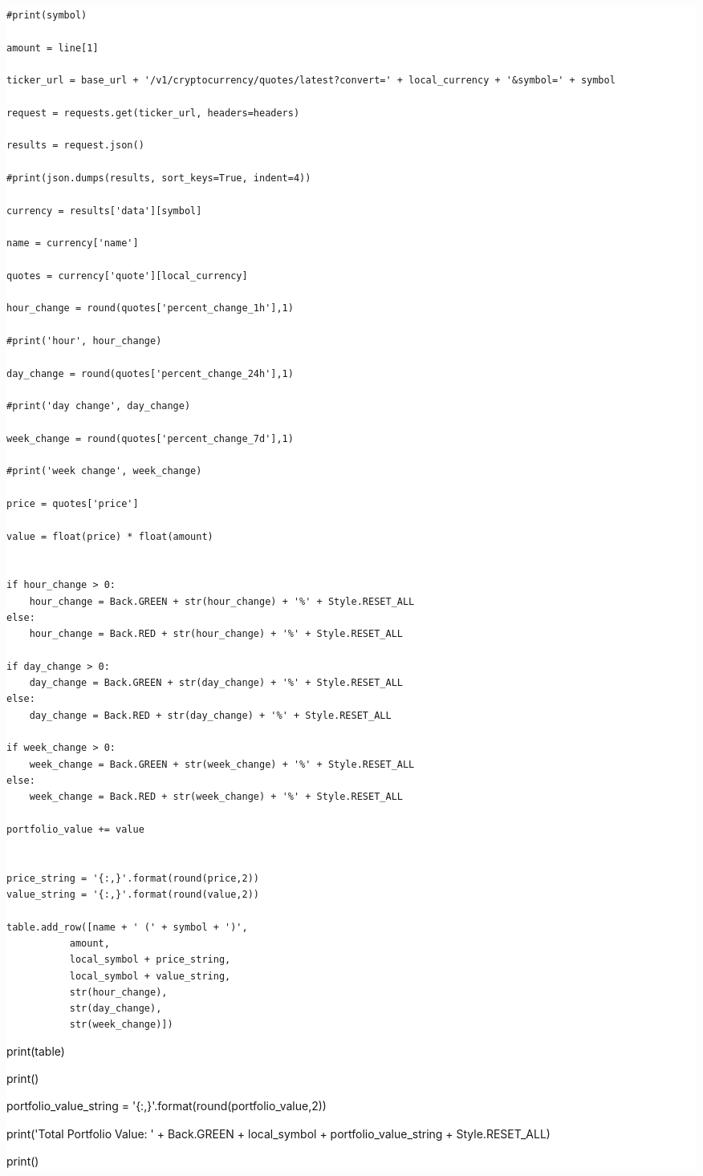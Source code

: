 
    #print(symbol)

    amount = line[1]

    ticker_url = base_url + '/v1/cryptocurrency/quotes/latest?convert=' + local_currency + '&symbol=' + symbol

    request = requests.get(ticker_url, headers=headers)

    results = request.json()

    #print(json.dumps(results, sort_keys=True, indent=4))

    currency = results['data'][symbol]

    name = currency['name']

    quotes = currency['quote'][local_currency]

    hour_change = round(quotes['percent_change_1h'],1)

    #print('hour', hour_change)

    day_change = round(quotes['percent_change_24h'],1)

    #print('day change', day_change)

    week_change = round(quotes['percent_change_7d'],1)

    #print('week change', week_change)

    price = quotes['price']

    value = float(price) * float(amount)


    if hour_change > 0:
        hour_change = Back.GREEN + str(hour_change) + '%' + Style.RESET_ALL
    else:
        hour_change = Back.RED + str(hour_change) + '%' + Style.RESET_ALL

    if day_change > 0:
        day_change = Back.GREEN + str(day_change) + '%' + Style.RESET_ALL
    else:
        day_change = Back.RED + str(day_change) + '%' + Style.RESET_ALL

    if week_change > 0:
        week_change = Back.GREEN + str(week_change) + '%' + Style.RESET_ALL
    else:
        week_change = Back.RED + str(week_change) + '%' + Style.RESET_ALL

    portfolio_value += value


    price_string = '{:,}'.format(round(price,2))
    value_string = '{:,}'.format(round(value,2))

    table.add_row([name + ' (' + symbol + ')',
               amount,
               local_symbol + price_string,
               local_symbol + value_string,
               str(hour_change),
               str(day_change),
               str(week_change)])

print(table)

print()

portfolio_value_string = '{:,}'.format(round(portfolio_value,2))

print('Total Portfolio Value: ' + Back.GREEN + local_symbol + portfolio_value_string + Style.RESET_ALL)

print()

